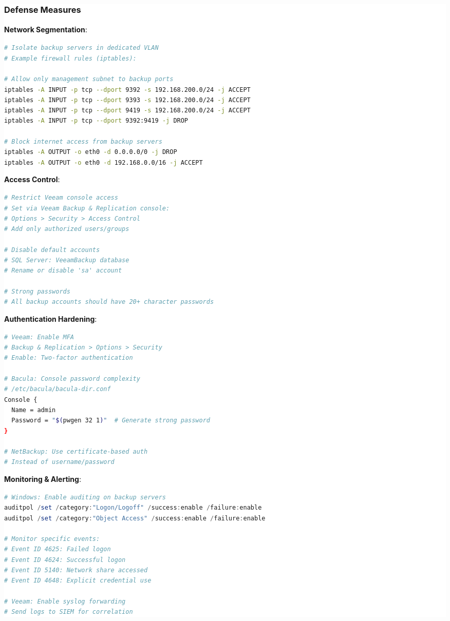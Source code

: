 ### Defense Measures

**Network Segmentation**:
```bash
# Isolate backup servers in dedicated VLAN
# Example firewall rules (iptables):

# Allow only management subnet to backup ports
iptables -A INPUT -p tcp --dport 9392 -s 192.168.200.0/24 -j ACCEPT
iptables -A INPUT -p tcp --dport 9393 -s 192.168.200.0/24 -j ACCEPT
iptables -A INPUT -p tcp --dport 9419 -s 192.168.200.0/24 -j ACCEPT
iptables -A INPUT -p tcp --dport 9392:9419 -j DROP

# Block internet access from backup servers
iptables -A OUTPUT -o eth0 -d 0.0.0.0/0 -j DROP
iptables -A OUTPUT -o eth0 -d 192.168.0.0/16 -j ACCEPT
```

**Access Control**:
```powershell
# Restrict Veeam console access
# Set via Veeam Backup & Replication console:
# Options > Security > Access Control
# Add only authorized users/groups

# Disable default accounts
# SQL Server: VeeamBackup database
# Rename or disable 'sa' account

# Strong passwords
# All backup accounts should have 20+ character passwords
```

**Authentication Hardening**:
```bash
# Veeam: Enable MFA
# Backup & Replication > Options > Security
# Enable: Two-factor authentication

# Bacula: Console password complexity
# /etc/bacula/bacula-dir.conf
Console {
  Name = admin
  Password = "$(pwgen 32 1)"  # Generate strong password
}

# NetBackup: Use certificate-based auth
# Instead of username/password
```

**Monitoring & Alerting**:
```powershell
# Windows: Enable auditing on backup servers
auditpol /set /category:"Logon/Logoff" /success:enable /failure:enable
auditpol /set /category:"Object Access" /success:enable /failure:enable

# Monitor specific events:
# Event ID 4625: Failed logon
# Event ID 4624: Successful logon
# Event ID 5140: Network share accessed
# Event ID 4648: Explicit credential use

# Veeam: Enable syslog forwarding
# Send logs to SIEM for correlation
```
